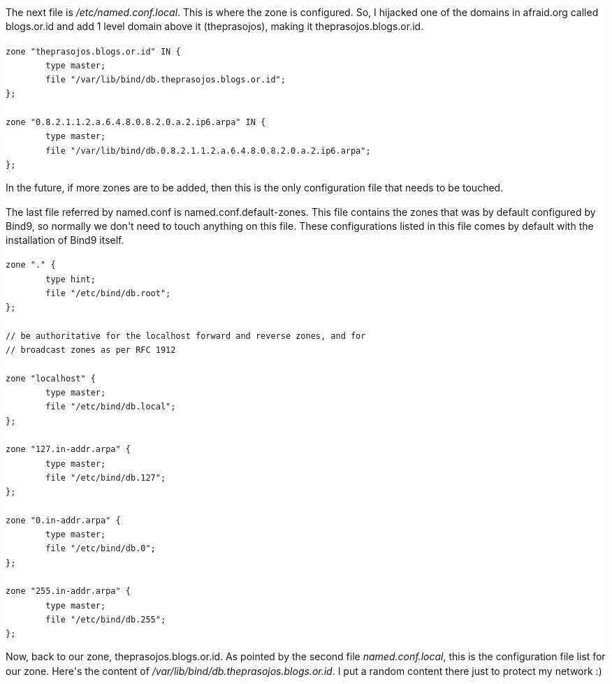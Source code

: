 The next file is */etc/named.conf.local*. This is where the zone is configured. So, I hijacked one of the domains in afraid.org called blogs.or.id and add 1 level domain above it (theprasojos), making it theprasojos.blogs.or.id.

```
zone "theprasojos.blogs.or.id" IN {
        type master;
        file "/var/lib/bind/db.theprasojos.blogs.or.id";
};

zone "0.8.2.1.1.2.a.6.4.8.0.8.2.0.a.2.ip6.arpa" IN {
        type master;
        file "/var/lib/bind/db.0.8.2.1.1.2.a.6.4.8.0.8.2.0.a.2.ip6.arpa";
};
```

In the future, if more zones are to be added, then this is the only configuration file that needs to be touched.

The last file referred by named.conf is named.conf.default-zones. This file contains the zones that was by default configured by Bind9, so normally we don't need to touch anything on this file. These configurations listed in this file comes by default with the installation of Bind9 itself.

```
zone "." {
        type hint;
        file "/etc/bind/db.root";
};

// be authoritative for the localhost forward and reverse zones, and for
// broadcast zones as per RFC 1912

zone "localhost" {
        type master;
        file "/etc/bind/db.local";
};

zone "127.in-addr.arpa" {
        type master;
        file "/etc/bind/db.127";
};

zone "0.in-addr.arpa" {
        type master;
        file "/etc/bind/db.0";
};

zone "255.in-addr.arpa" {
        type master;
        file "/etc/bind/db.255";
};
```

Now, back to our zone, theprasojos.blogs.or.id. As pointed by the second file *named.conf.local*, this is the configuration file list for our zone. Here's the content of */var/lib/bind/db.theprasojos.blogs.or.id*. I put a random content there just to protect my network :)
